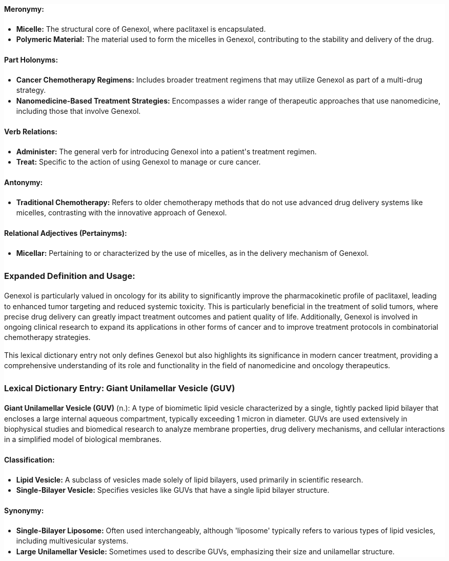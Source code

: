 #### Meronymy:
 - **Micelle:** The structural core of Genexol, where paclitaxel is encapsulated.
 - **Polymeric Material:** The material used to form the micelles in Genexol, contributing to the stability and delivery of the drug.

#### Part Holonyms:
 - **Cancer Chemotherapy Regimens:** Includes broader treatment regimens that may utilize Genexol as part of a multi-drug strategy.
 - **Nanomedicine-Based Treatment Strategies:** Encompasses a wider range of therapeutic approaches that use nanomedicine, including those that involve Genexol.

#### Verb Relations:
 - **Administer:** The general verb for introducing Genexol into a patient\'s treatment regimen.
 - **Treat:** Specific to the action of using Genexol to manage or cure cancer.

#### Antonymy:
 - **Traditional Chemotherapy:** Refers to older chemotherapy methods that do not use advanced drug delivery systems like micelles, contrasting with the innovative approach of Genexol.

#### Relational Adjectives (Pertainyms):
 - **Micellar:** Pertaining to or characterized by the use of micelles, as in the delivery mechanism of Genexol.

### Expanded Definition and Usage:
Genexol is particularly valued in oncology for its ability to significantly improve the pharmacokinetic profile of paclitaxel, leading to enhanced tumor targeting and reduced systemic toxicity. This is particularly beneficial in the treatment of solid tumors, where precise drug delivery can greatly impact treatment outcomes and patient quality of life. Additionally, Genexol is involved in ongoing clinical research to expand its applications in other forms of cancer and to improve treatment protocols in combinatorial chemotherapy strategies.

This lexical dictionary entry not only defines Genexol but also highlights its significance in modern cancer treatment, providing a comprehensive understanding of its role and functionality in the field of nanomedicine and oncology therapeutics.

### Lexical Dictionary Entry: Giant Unilamellar Vesicle (GUV)

**Giant Unilamellar Vesicle (GUV)** (n.): A type of biomimetic lipid vesicle characterized by a single, tightly packed lipid bilayer that encloses a large internal aqueous compartment, typically exceeding 1 micron in diameter. GUVs are used extensively in biophysical studies and biomedical research to analyze membrane properties, drug delivery mechanisms, and cellular interactions in a simplified model of biological membranes.

#### Classification:
 - **Lipid Vesicle:** A subclass of vesicles made solely of lipid bilayers, used primarily in scientific research.
 - **Single-Bilayer Vesicle:** Specifies vesicles like GUVs that have a single lipid bilayer structure.

#### Synonymy:
 - **Single-Bilayer Liposome:** Often used interchangeably, although 'liposome' typically refers to various types of lipid vesicles, including multivesicular systems.
 - **Large Unilamellar Vesicle:** Sometimes used to describe GUVs, emphasizing their size and unilamellar structure.
